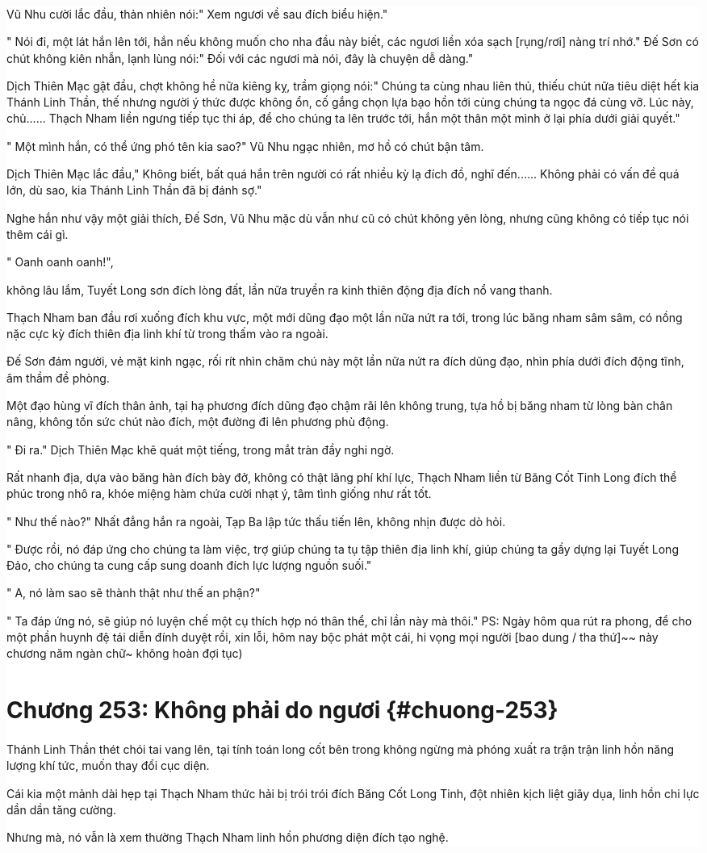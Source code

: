 Vũ Nhu cười lắc đầu, thản nhiên nói:" Xem ngươi về sau đích biểu hiện."

" Nói đi, một lát hắn lên tới, hắn nếu không muốn cho nha đầu này biết, các ngươi liền xóa sạch [rụng/rơi] nàng trí nhớ." Đế Sơn có chút không kiên nhẫn, lạnh lùng nói:" Đối với các ngươi mà nói, đây là chuyện dễ dàng."

Dịch Thiên Mạc gật đầu, chợt không hề nữa kiêng kỵ, trầm giọng nói:" Chúng ta cùng nhau liên thủ, thiếu chút nữa tiêu diệt hết kia Thánh Linh Thần, thế nhưng người ý thức được không ổn, cố gắng chọn lựa bạo hồn tới cùng chúng ta ngọc đá cùng vỡ. Lúc này, chủ...... Thạch Nham liền ngưng tiếp tục thi áp, để cho chúng ta lên trước tới, hắn một thân một mình ở lại phía dưới giải quyết."

" Một mình hắn, có thể ứng phó tên kia sao?" Vũ Nhu ngạc nhiên, mơ hồ có chút bận tâm.

Dịch Thiên Mạc lắc đầu," Không biết, bất quá hắn trên người có rất nhiều kỳ lạ đích đồ, nghĩ đến...... Không phải có vấn đề quá lớn, dù sao, kia Thánh Linh Thần đã bị đánh sợ."

Nghe hắn như vậy một giải thích, Đế Sơn, Vũ Nhu mặc dù vẫn như cũ có chút không yên lòng, nhưng cũng không có tiếp tục nói thêm cái gì.

" Oanh oanh oanh!",

không lâu lắm, Tuyết Long sơn đích lòng đất, lần nữa truyền ra kinh thiên động địa đích nổ vang thanh.

Thạch Nham ban đầu rơi xuống đích khu vực, một mới dũng đạo một lần nữa nứt ra tới, trong lúc băng nham sâm sâm, có nồng nặc cực kỳ đích thiên địa linh khí từ trong thấm vào ra ngoài.

Đế Sơn đám người, vẻ mặt kinh ngạc, rối rít nhìn chăm chú này một lần nữa nứt ra đích dũng đạo, nhìn phía dưới đích động tĩnh, âm thầm đề phòng.

Một đạo hùng vĩ đích thân ảnh, tại hạ phương đích dũng đạo chậm rãi lên không trung, tựa hồ bị băng nham từ lòng bàn chân nâng, không tốn sức chút nào đích, một đường đi lên phương phù động.

" Đi ra." Dịch Thiên Mạc khẽ quát một tiếng, trong mắt tràn đầy nghi ngờ.

Rất nhanh địa, dựa vào băng hàn đích bày đở, không có thật lãng phí khí lực, Thạch Nham liền từ Băng Cốt Tinh Long đích thể phúc trong nhô ra, khóe miệng hàm chứa cười nhạt ý, tâm tình giống như rất tốt.

" Như thế nào?" Nhất đẳng hắn ra ngoài, Tạp Ba lập tức thấu tiến lên, không nhịn được dò hỏi.

" Được rồi, nó đáp ứng cho chúng ta làm việc, trợ giúp chúng ta tụ tập thiên địa linh khí, giúp chúng ta gầy dựng lại Tuyết Long Đảo, cho chúng ta cung cấp sung doanh đích lực lượng nguồn suối."

" A, nó làm sao sẽ thành thật như thế an phận?"

" Ta đáp ứng nó, sẽ giúp nó luyện chế một cụ thích hợp nó thân thể, chỉ lần này mà thôi."
PS: Ngày hôm qua rút ra phong, để cho một phần huynh đệ tái diễn đính duyệt rồi, xin lỗi, hôm nay bộc phát một cái, hi vọng mọi người [bao dung / tha thứ]~~ này chương năm ngàn chữ~ không hoàn đợi tục)
# Chương 253: Không phải do ngươi {#chuong-253}
Thánh Linh Thần thét chói tai vang lên, tại tính toán long cốt bên trong không ngừng mà phóng xuất ra trận trận linh hồn năng lượng khí tức, muốn thay đổi cục diện.

Cái kia một mảnh dài hẹp tại Thạch Nham thức hải bị trói trói đích Băng Cốt Long Tinh, đột nhiên kịch liệt giãy dụa, linh hồn chi lực dần dần tăng cường.

Nhưng mà, nó vẫn là xem thường Thạch Nham linh hồn phương diện đích tạo nghệ.
